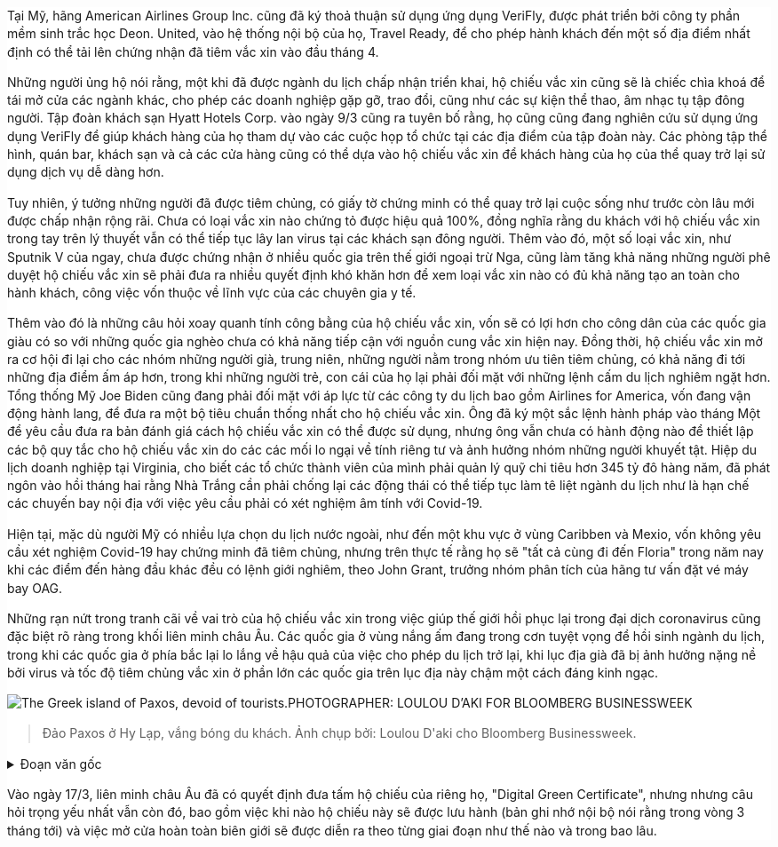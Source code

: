 Tại Mỹ, hãng American Airlines Group Inc. cũng đã ký thoả thuận sử dụng ứng dụng VeriFly, được phát triển bởi công ty phần mềm sinh trắc học Deon. United, vào hệ thống nội bộ của họ, Travel Ready, để cho phép hành khách đến một số địa điểm nhất định có thể tải lên chứng nhận đã tiêm vắc xin vào đầu tháng 4.

Những người ủng hộ nói rằng, một khi đã được ngành du lịch chấp nhận triển khai, hộ chiếu vắc xin cũng sẽ là chiếc chìa khoá để tái mở cửa các ngành khác, cho phép các doanh nghiệp gặp gỡ, trao đổi, cũng như các sự kiện thể thao, âm nhạc tụ tập đông người. Tập đoàn khách sạn Hyatt Hotels Corp. vào ngày 9/3 cũng ra tuyên bố rằng, họ cũng cũng đang nghiên cứu sử dụng ứng dụng VeriFly để giúp khách hàng của họ tham dự vào các cuộc họp tổ chức tại các địa điểm của tập đoàn này. Các phòng tập thể hình, quán bar, khách sạn và cả các cửa hàng cũng có thể dựa vào hộ chiếu vắc xin để khách hàng của họ của thể quay trở lại sử dụng dịch vụ dễ dàng hơn.

Tuy nhiên, ý tưởng những người đã được tiêm chủng, có giấy tờ chứng minh có thể quay trở lại cuộc sống như trước còn lâu mới được chấp nhận rộng rãi. Chưa có loại vắc xin nào chứng tỏ được hiệu quả 100%, đồng nghĩa rằng du khách với hộ chiếu vắc xin trong tay trên lý thuyết vẫn có thể tiếp tục lây lan virus tại các khách sạn đông người. Thêm vào đó, một số loại vắc xin, như Sputnik V của ngay, chưa được chứng nhận ở nhiều quốc gia trên thế giới ngoại trừ Nga, cũng làm tăng khả năng những người phê duyệt hộ chiếu vắc xin sẽ phải đưa ra nhiều quyết định khó khăn hơn để xem loại vắc xin nào có đủ khả năng tạo an toàn cho hành khách, công việc vốn thuộc về lĩnh vực của các chuyên gia y tế.

Thêm vào đó là những câu hỏi xoay quanh tính công bằng của hộ chiếu vắc xin, vốn sẽ có lợi hơn cho công dân của các quốc gia giàu có so với những quốc gia nghèo chưa có khả năng tiếp cận với nguồn cung vắc xin hiện nay. Đồng thời, hộ chiếu vắc xin mở ra cơ hội đi lại cho các nhóm những người già, trung niên, những người nằm trong nhóm ưu tiên tiêm chủng, có khả năng đi tới những địa điểm ấm áp hơn, trong khi những người trẻ, con cái của họ lại phải đối mặt với những lệnh cấm du lịch nghiêm ngặt hơn. Tổng thống Mỹ Joe Biden cũng đang phải đối mặt với áp lực từ các công ty du lịch bao gồm Airlines for America, vốn đang vận động hành lang, để đưa ra một bộ tiêu chuẩn thống nhất cho hộ chiếu vắc xin. Ông đã ký một sắc lệnh hành pháp vào tháng Một để yêu cầu đưa ra bản đánh giá cách hộ chiếu vắc xin có thể được sử dụng, nhưng ông vẫn chưa có hành động nào để thiết lập các bộ quy tắc cho hộ chiếu vắc xin do các các mối lo ngại về tính riêng tư và ảnh hưởng nhóm những người khuyết tật. Hiệp du lịch doanh nghiệp tại Virginia, cho biết các tổ chức thành viên của mình phải quản lý quỹ chi tiêu hơn 345 tỷ đô hàng năm, đã phát ngôn vào hồi tháng hai rằng Nhà Trắng cần phải chống lại các động thái có thể tiếp tục làm tê liệt ngành du lịch như là hạn chế các chuyến bay nội địa với việc yêu cầu phải có xét nghiệm âm tính với Covid-19.

Hiện tại, mặc dù người Mỹ có nhiều lựa chọn du lịch nước ngoài, như đến một khu vực ở vùng Caribben và Mexio, vốn không yêu cầu xét nghiệm Covid-19 hay chứng minh đã tiêm chủng, nhưng trên thực tế rằng họ sẽ "tất cả cùng đi đến Floria" trong năm nay khi các điểm đến hàng đầu khác đều có lệnh giới nghiêm, theo John Grant, trưởng nhóm phân tích của hãng tư vấn đặt vé máy bay OAG.

Những rạn nứt trong tranh cãi về vai trò của hộ chiếu vắc xin trong việc giúp thế giới hồi phục lại trong đại dịch coronavirus cũng đặc biệt rõ ràng trong khối liên minh châu Âu. Các quốc gia ở vùng nắng ấm đang trong cơn tuyệt vọng để hồi sinh ngành du lịch, trong khi các quốc gia ở phía bắc lại lo lắng về hậu quả của việc cho phép du lịch trở lại, khi lục địa già đã bị ảnh hưởng nặng nề bởi virus và tốc độ tiêm chủng vắc xin ở phần lớn các quốc gia trên lục địa này chậm một cách đáng kinh ngạc.

![The Greek island of Paxos, devoid of tourists.PHOTOGRAPHER: LOULOU D’AKI FOR BLOOMBERG BUSINESSWEEK](https://assets.bwbx.io/images/users/iqjWHBFdfxIU/ieNL4j9RBrSM/v1/1800x-1.jpg)
> Đảo Paxos ở Hy Lạp, vắng bóng du khách. Ảnh chụp bởi: Loulou D'aki cho Bloomberg Businessweek.

<details><summary>Đoạn văn gốc</summary></details>

Vào ngày 17/3, liên minh châu Âu đã có quyết định đưa tấm hộ chiếu của riêng họ, "Digital Green Certificate", nhưng nhưng câu hỏi trọng yếu nhất vẫn còn đó, bao gồm việc khi nào hộ chiếu này sẽ được lưu hành (bản ghi nhớ nội bộ nói rằng trong vòng 3 tháng tới) và việc mở cửa hoàn toàn biên giới sẽ được diễn ra theo từng giai đoạn như thế nào và trong bao lâu.
